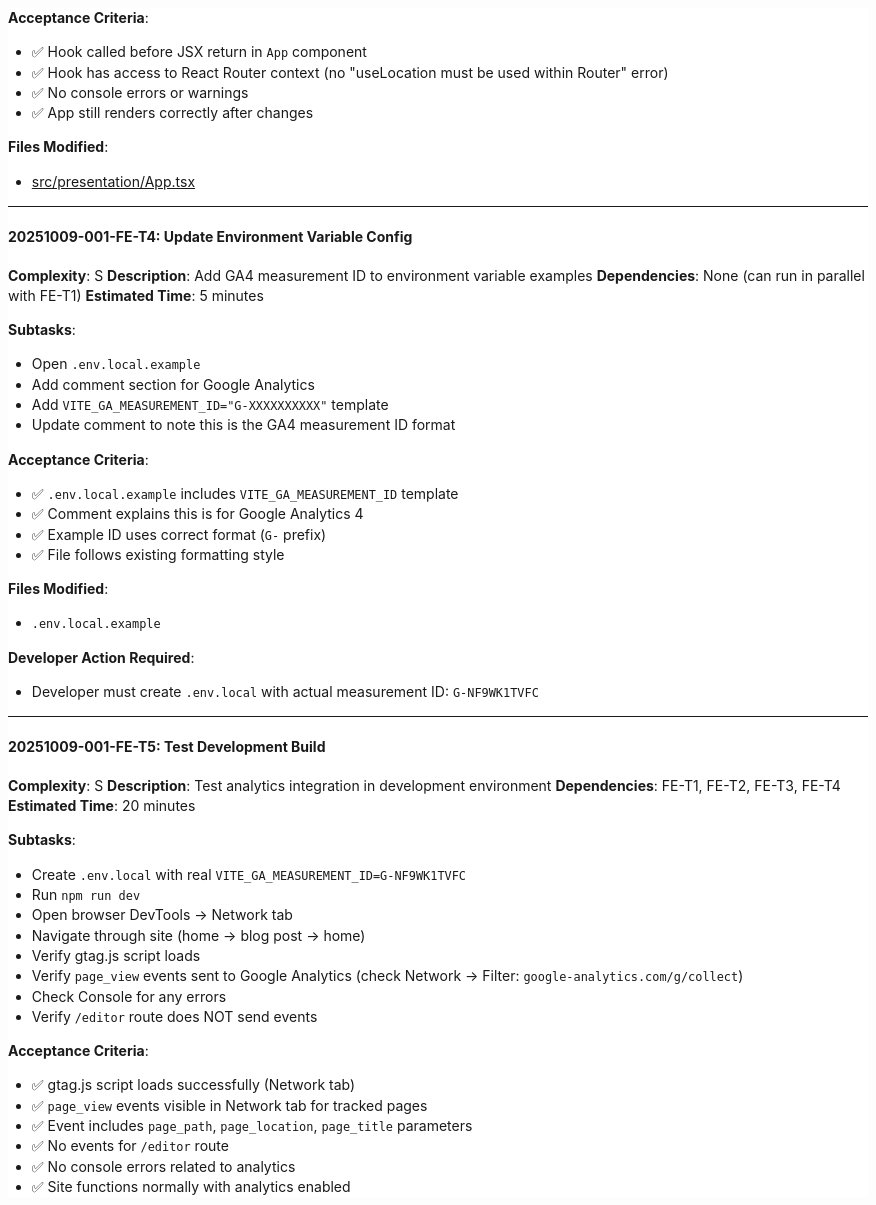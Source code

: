 **Acceptance Criteria**:
- ✅ Hook called before JSX return in `App` component
- ✅ Hook has access to React Router context (no "useLocation must be used within Router" error)
- ✅ No console errors or warnings
- ✅ App still renders correctly after changes

**Files Modified**:
- [src/presentation/App.tsx](../../src/presentation/App.tsx)

---

#### 20251009-001-FE-T4: Update Environment Variable Config
**Complexity**: S
**Description**: Add GA4 measurement ID to environment variable examples
**Dependencies**: None (can run in parallel with FE-T1)
**Estimated Time**: 5 minutes

**Subtasks**:
- Open `.env.local.example`
- Add comment section for Google Analytics
- Add `VITE_GA_MEASUREMENT_ID="G-XXXXXXXXXX"` template
- Update comment to note this is the GA4 measurement ID format

**Acceptance Criteria**:
- ✅ `.env.local.example` includes `VITE_GA_MEASUREMENT_ID` template
- ✅ Comment explains this is for Google Analytics 4
- ✅ Example ID uses correct format (`G-` prefix)
- ✅ File follows existing formatting style

**Files Modified**:
- `.env.local.example`

**Developer Action Required**:
- Developer must create `.env.local` with actual measurement ID: `G-NF9WK1TVFC`

---

#### 20251009-001-FE-T5: Test Development Build
**Complexity**: S
**Description**: Test analytics integration in development environment
**Dependencies**: FE-T1, FE-T2, FE-T3, FE-T4
**Estimated Time**: 20 minutes

**Subtasks**:
- Create `.env.local` with real `VITE_GA_MEASUREMENT_ID=G-NF9WK1TVFC`
- Run `npm run dev`
- Open browser DevTools → Network tab
- Navigate through site (home → blog post → home)
- Verify gtag.js script loads
- Verify `page_view` events sent to Google Analytics (check Network → Filter: `google-analytics.com/g/collect`)
- Check Console for any errors
- Verify `/editor` route does NOT send events

**Acceptance Criteria**:
- ✅ gtag.js script loads successfully (Network tab)
- ✅ `page_view` events visible in Network tab for tracked pages
- ✅ Event includes `page_path`, `page_location`, `page_title` parameters
- ✅ No events for `/editor` route
- ✅ No console errors related to analytics
- ✅ Site functions normally with analytics enabled
